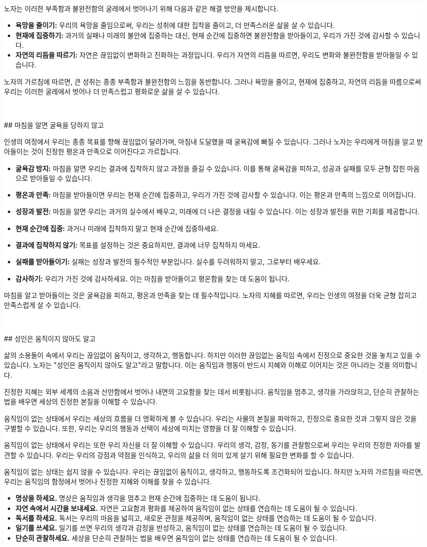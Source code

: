 

노자는 이러한 부족함과 불완전함의 굴레에서 벗어나기 위해 다음과 같은 해결 방안을 제시합니다.

* **욕망을 줄이기:** 우리의 욕망을 줄임으로써, 우리는 성취에 대한 집착을 줄이고, 더 만족스러운 삶을 살 수 있습니다.
* **현재에 집중하기:** 과거의 실패나 미래의 불안에 집중하는 대신, 현재 순간에 집중하면 불완전함을 받아들이고, 우리가 가진 것에 감사할 수 있습니다.
* **자연의 리듬을 따르기:** 자연은 끊임없이 변화하고 진화하는 과정입니다. 우리가 자연의 리듬을 따르면, 우리도 변화와 불완전함을 받아들일 수 있습니다.



노자의 가르침에 따르면, 큰 성취는 종종 부족함과 불완전함의 느낌을 동반합니다. 그러나 욕망을 줄이고, 현재에 집중하고, 자연의 리듬을 따름으로써 우리는 이러한 굴레에서 벗어나 더 만족스럽고 평화로운 삶을 살 수 있습니다.

<p>&nbsp;</p>
## 마침을 알면 굴욕을 당하지 않고

인생의 여정에서 우리는 종종 목표를 향해 끊임없이 달려가며, 마침내 도달했을 때 굴욕감에 빠질 수 있습니다. 그러나 노자는 우리에게 마침을 알고 받아들이는 것이 진정한 평온과 만족으로 이어진다고 가르칩니다.



* **굴욕감 방지:** 마침을 알면 우리는 결과에 집착하지 않고 과정을 즐길 수 있습니다. 이를 통해 굴욕감을 피하고, 성공과 실패를 모두 균형 잡힌 마음으로 받아들일 수 있습니다.
* **평온과 만족:** 마침을 받아들이면 우리는 현재 순간에 집중하고, 우리가 가진 것에 감사할 수 있습니다. 이는 평온과 만족의 느낌으로 이어집니다.
* **성장과 발전:** 마침을 알면 우리는 과거의 실수에서 배우고, 미래에 더 나은 결정을 내릴 수 있습니다. 이는 성장과 발전을 위한 기회를 제공합니다.



* **현재 순간에 집중:** 과거나 미래에 집착하지 말고 현재 순간에 집중하세요.
* **결과에 집착하지 않기:** 목표를 설정하는 것은 중요하지만, 결과에 너무 집착하지 마세요.
* **실패를 받아들이기:** 실패는 성장과 발전의 필수적인 부분입니다. 실수를 두려워하지 말고, 그로부터 배우세요.
* **감사하기:** 우리가 가진 것에 감사하세요. 이는 마침을 받아들이고 평온함을 찾는 데 도움이 됩니다.

마침을 알고 받아들이는 것은 굴욕감을 피하고, 평온과 만족을 찾는 데 필수적입니다. 노자의 지혜를 따르면, 우리는 인생의 여정을 더욱 균형 잡히고 만족스럽게 살 수 있습니다.

<p>&nbsp;</p>
## 성인은 움직이지 않아도 알고

삶의 소용돌이 속에서 우리는 끊임없이 움직이고, 생각하고, 행동합니다. 하지만 이러한 끊임없는 움직임 속에서 진정으로 중요한 것을 놓치고 있을 수 있습니다. 노자는 "성인은 움직이지 않아도 알고"라고 말합니다. 이는 움직임과 행동이 반드시 지혜와 이해로 이어지는 것은 아니라는 것을 의미합니다.

진정한 지혜는 외부 세계의 소음과 산만함에서 벗어나 내면의 고요함을 찾는 데서 비롯됩니다. 움직임을 멈추고, 생각을 가라앉히고, 단순히 관찰하는 법을 배우면 세상의 진정한 본질을 이해할 수 있습니다.

움직임이 없는 상태에서 우리는 세상의 흐름을 더 명확하게 볼 수 있습니다. 우리는 사물의 본질을 파악하고, 진정으로 중요한 것과 그렇지 않은 것을 구별할 수 있습니다. 또한, 우리는 우리의 행동과 선택이 세상에 미치는 영향을 더 잘 이해할 수 있습니다.

움직임이 없는 상태에서 우리는 또한 우리 자신을 더 잘 이해할 수 있습니다. 우리의 생각, 감정, 동기를 관찰함으로써 우리는 우리의 진정한 자아를 발견할 수 있습니다. 우리는 우리의 강점과 약점을 인식하고, 우리의 삶을 더 의미 있게 살기 위해 필요한 변화를 할 수 있습니다.

움직임이 없는 상태는 쉽지 않을 수 있습니다. 우리는 끊임없이 움직이고, 생각하고, 행동하도록 조건화되어 있습니다. 하지만 노자의 가르침을 따르면, 우리는 움직임의 함정에서 벗어나 진정한 지혜와 이해를 찾을 수 있습니다.



* **명상을 하세요.** 명상은 움직임과 생각을 멈추고 현재 순간에 집중하는 데 도움이 됩니다.
* **자연 속에서 시간을 보내세요.** 자연은 고요함과 평화를 제공하여 움직임이 없는 상태를 연습하는 데 도움이 될 수 있습니다.
* **독서를 하세요.** 독서는 우리의 마음을 넓히고, 새로운 관점을 제공하며, 움직임이 없는 상태를 연습하는 데 도움이 될 수 있습니다.
* **일기를 쓰세요.** 일기를 쓰면 우리의 생각과 감정을 반성하고, 움직임이 없는 상태를 연습하는 데 도움이 될 수 있습니다.
* **단순히 관찰하세요.** 세상을 단순히 관찰하는 법을 배우면 움직임이 없는 상태를 연습하는 데 도움이 될 수 있습니다.
